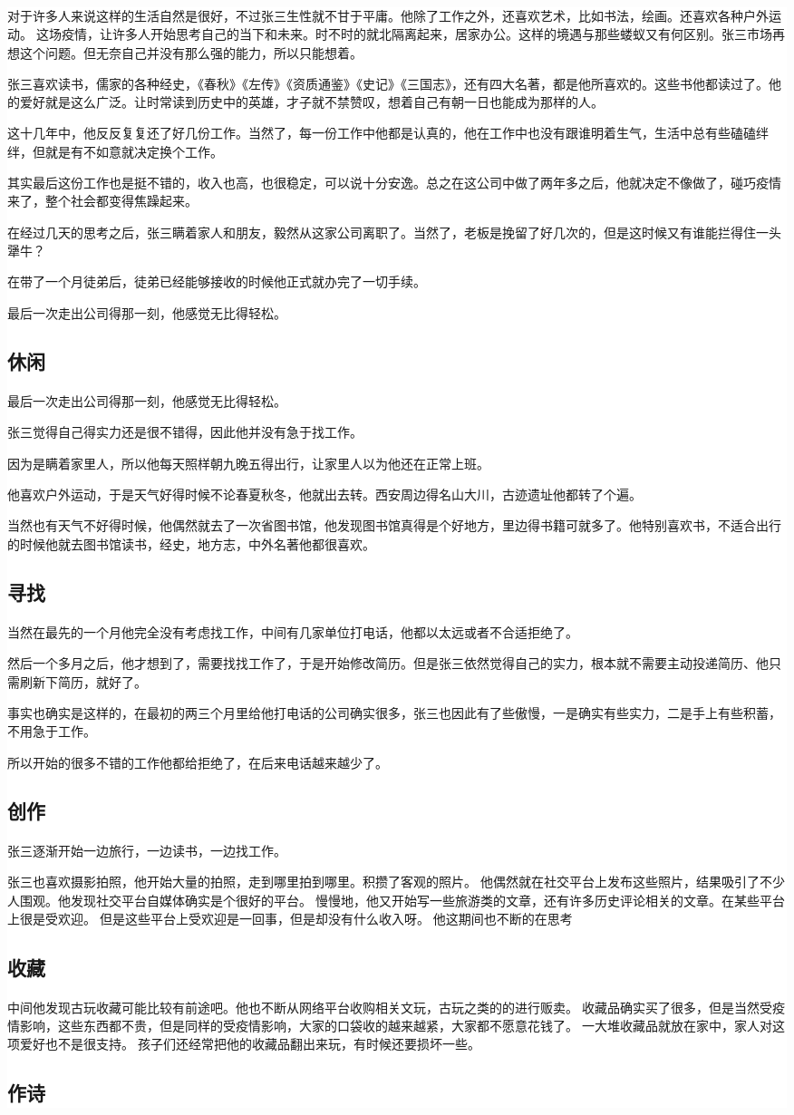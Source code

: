 对于许多人来说这样的生活自然是很好，不过张三生性就不甘于平庸。他除了工作之外，还喜欢艺术，比如书法，绘画。还喜欢各种户外运动。
这场疫情，让许多人开始思考自己的当下和未来。时不时的就北隔离起来，居家办公。这样的境遇与那些蝼蚁又有何区别。张三市场再想这个问题。但无奈自己并没有那么强的能力，所以只能想着。

张三喜欢读书，儒家的各种经史，《春秋》《左传》《资质通鉴》《史记》《三国志》，还有四大名著，都是他所喜欢的。这些书他都读过了。他的爱好就是这么广泛。让时常读到历史中的英雄，才子就不禁赞叹，想着自己有朝一日也能成为那样的人。

这十几年中，他反反复复还了好几份工作。当然了，每一份工作中他都是认真的，他在工作中也没有跟谁明着生气，生活中总有些磕磕绊绊，但就是有不如意就决定换个工作。

其实最后这份工作也是挺不错的，收入也高，也很稳定，可以说十分安逸。总之在这公司中做了两年多之后，他就决定不像做了，碰巧疫情来了，整个社会都变得焦躁起来。

在经过几天的思考之后，张三瞒着家人和朋友，毅然从这家公司离职了。当然了，老板是挽留了好几次的，但是这时候又有谁能拦得住一头犟牛？

在带了一个月徒弟后，徒弟已经能够接收的时候他正式就办完了一切手续。

最后一次走出公司得那一刻，他感觉无比得轻松。

## 休闲

最后一次走出公司得那一刻，他感觉无比得轻松。

张三觉得自己得实力还是很不错得，因此他并没有急于找工作。

因为是瞒着家里人，所以他每天照样朝九晚五得出行，让家里人以为他还在正常上班。

他喜欢户外运动，于是天气好得时候不论春夏秋冬，他就出去转。西安周边得名山大川，古迹遗址他都转了个遍。

当然也有天气不好得时候，他偶然就去了一次省图书馆，他发现图书馆真得是个好地方，里边得书籍可就多了。他特别喜欢书，不适合出行的时候他就去图书馆读书，经史，地方志，中外名著他都很喜欢。

## 寻找

当然在最先的一个月他完全没有考虑找工作，中间有几家单位打电话，他都以太远或者不合适拒绝了。

然后一个多月之后，他才想到了，需要找找工作了，于是开始修改简历。但是张三依然觉得自己的实力，根本就不需要主动投递简历、他只需刷新下简历，就好了。

事实也确实是这样的，在最初的两三个月里给他打电话的公司确实很多，张三也因此有了些傲慢，一是确实有些实力，二是手上有些积蓄，不用急于工作。

所以开始的很多不错的工作他都给拒绝了，在后来电话越来越少了。

## 创作


张三逐渐开始一边旅行，一边读书，一边找工作。

张三也喜欢摄影拍照，他开始大量的拍照，走到哪里拍到哪里。积攒了客观的照片。
他偶然就在社交平台上发布这些照片，结果吸引了不少人围观。他发现社交平台自媒体确实是个很好的平台。
慢慢地，他又开始写一些旅游类的文章，还有许多历史评论相关的文章。在某些平台上很是受欢迎。
但是这些平台上受欢迎是一回事，但是却没有什么收入呀。
他这期间也不断的在思考

## 收藏

中间他发现古玩收藏可能比较有前途吧。他也不断从网络平台收购相关文玩，古玩之类的的进行贩卖。
收藏品确实买了很多，但是当然受疫情影响，这些东西都不贵，但是同样的受疫情影响，大家的口袋收的越来越紧，大家都不愿意花钱了。
一大堆收藏品就放在家中，家人对这项爱好也不是很支持。
孩子们还经常把他的收藏品翻出来玩，有时候还要损坏一些。

## 作诗
